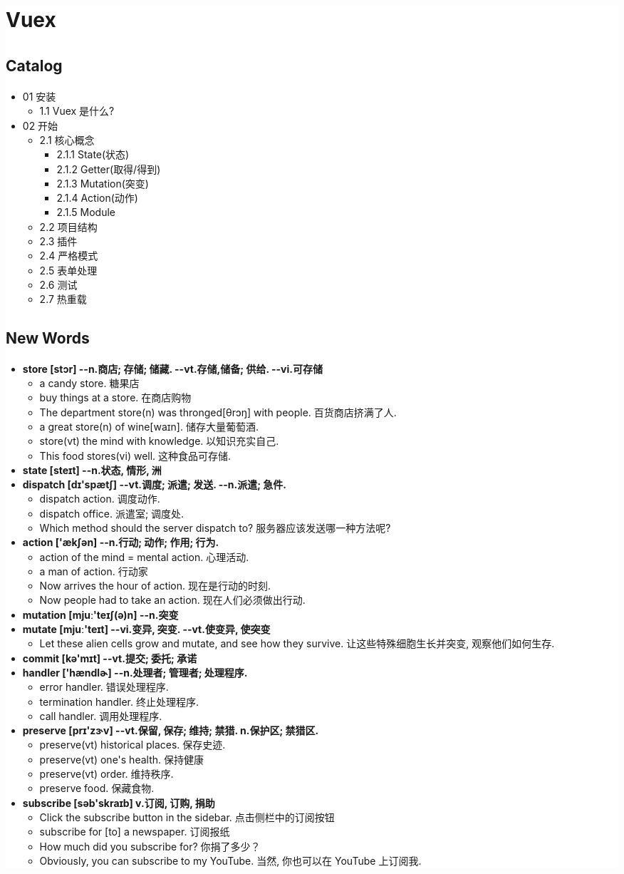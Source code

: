 # Vuex


## Catalog
- 01 安装
    + 1.1 Vuex 是什么?
- 02 开始
    + 2.1 核心概念
        - 2.1.1 State(状态)
        - 2.1.2 Getter(取得/得到)
        - 2.1.3 Mutation(突变)
        - 2.1.4 Action(动作)
        - 2.1.5 Module
    + 2.2 项目结构
    + 2.3 插件
    + 2.4 严格模式
    + 2.5 表单处理
    + 2.6 测试
    + 2.7 热重载



## New Words
- **store [stɔr] --n.商店; 存储; 储藏. --vt.存储,储备; 供给. --vi.可存储**
    + a candy store. 糖果店
    + buy things at a store. 在商店购物
    + The department store(n) was thronged[θrɔŋ] with people.
      百货商店挤满了人.
    + a great store(n) of wine[waɪn]. 储存大量葡萄酒.
    + store(vt) the mind with knowledge. 以知识充实自己.
    + This food stores(vi) well. 这种食品可存储.
- **state [steɪt] --n.状态, 情形, 洲**
- **dispatch [dɪ'spætʃ] --vt.调度; 派遣; 发送. --n.派遣; 急件.**
    + dispatch action. 调度动作.
    + dispatch office. 派遣室; 调度处.
    + Which method should the server dispatch to?
      服务器应该发送哪一种方法呢? 
 - **action ['ækʃən] --n.行动; 动作; 作用; 行为.**
    + action of the mind = mental action. 心理活动.
    + a man of action. 行动家
    + Now arrives the hour of action. 现在是行动的时刻.
    + Now people had to take an action. 现在人们必须做出行动.
- **mutation [mjuː'teɪʃ(ə)n]  --n.突变**
- **mutate [mjuː'teɪt] --vi.变异, 突变. --vt.使变异, 使突变**
    + Let these alien cells grow and mutate, and see how they survive.
      让这些特殊细胞生长并突变, 观察他们如何生存. 
- **commit [kə'mɪt]  --vt.提交; 委托; 承诺**
- **handler ['hændlɚ] --n.处理者; 管理者; 处理程序.**
    + error handler. 错误处理程序.
    + termination handler. 终止处理程序.
    + call handler. 调用处理程序.
- **preserve [prɪ'zɝv] --vt.保留, 保存; 维持; 禁猎. n.保护区; 禁猎区.**
    + preserve(vt) historical places. 保存史迹.
    + preserve(vt) one's health. 保持健康
    + preserve(vt) order. 维持秩序.
    + preserve food. 保藏食物.
- **subscribe [səb'skraɪb] v.订阅, 订购, 捐助** 
    + Click the subscribe button in the sidebar. 点击侧栏中的订阅按钮
    + subscribe for [to] a newspaper. 订阅报纸
    + How much did you subscribe for? 你捐了多少？
    + Obviously, you can subscribe to my YouTube. 当然, 你也可以在 YouTube 上订阅我. 
